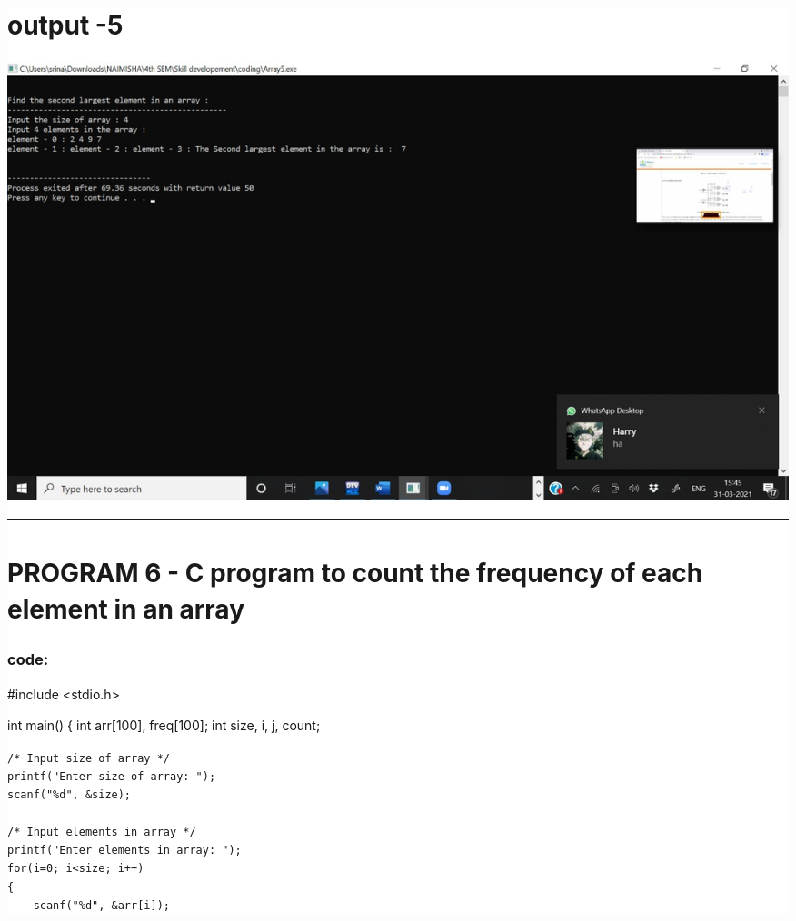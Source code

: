 # output -5 

![output](output-5.jpeg)

----------------------------------------------------------------------------------

# PROGRAM 6 - C program to count the frequency of each element in an array 

### code: 

#include <stdio.h>

int main()
{
    int arr[100], freq[100];
    int size, i, j, count;

    /* Input size of array */
    printf("Enter size of array: ");
    scanf("%d", &size);

    /* Input elements in array */
    printf("Enter elements in array: ");
    for(i=0; i<size; i++)
    {
        scanf("%d", &arr[i]);
